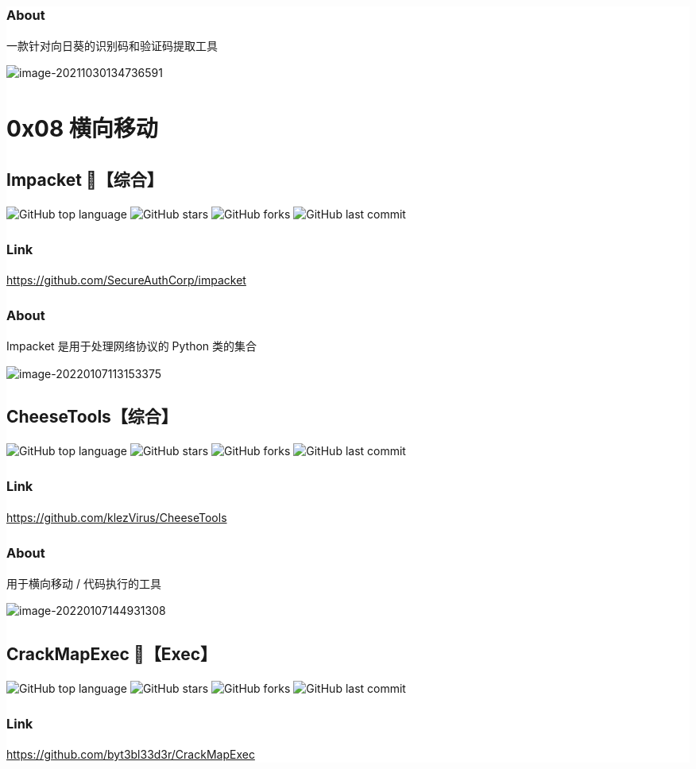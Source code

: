 ### About

一款针对向日葵的识别码和验证码提取工具

![image-20211030134736591](image/image-20211030134736591.png)



# 0x08 横向移动

## Impacket 🌟【综合】

![GitHub top language](https://img.shields.io/github/languages/top/SecureAuthCorp/impacket?color=blue&logo=Ionic&logoColor=white) ![GitHub stars](https://img.shields.io/github/stars/SecureAuthCorp/impacket?color=success&logo=github) ![GitHub forks](https://img.shields.io/github/forks/SecureAuthCorp/impacket?color=orange&logo=Furry%20Network&logoColor=white) ![GitHub last commit](https://img.shields.io/github/last-commit/SecureAuthCorp/impacket?color=ff69b4&label=update&logo=git&logoColor=white)

### Link

https://github.com/SecureAuthCorp/impacket

### About

Impacket 是用于处理网络协议的 Python 类的集合

![image-20220107113153375](image/image-20220107113153375.png)



## CheeseTools【综合】

![GitHub top language](https://img.shields.io/github/languages/top/klezVirus/CheeseTools?color=blue&logo=Ionic&logoColor=white) ![GitHub stars](https://img.shields.io/github/stars/klezVirus/CheeseTools?color=success&logo=github) ![GitHub forks](https://img.shields.io/github/forks/klezVirus/CheeseTools?color=orange&logo=Furry%20Network&logoColor=white) ![GitHub last commit](https://img.shields.io/github/last-commit/klezVirus/CheeseTools?color=ff69b4&label=update&logo=git&logoColor=white)

### Link

https://github.com/klezVirus/CheeseTools

### About

用于横向移动 / 代码执行的工具

![image-20220107144931308](image/image-20220107144931308.png)





## CrackMapExec 🌟【Exec】

![GitHub top language](https://img.shields.io/github/languages/top/byt3bl33d3r/CrackMapExec?color=blue&logo=Ionic&logoColor=white) ![GitHub stars](https://img.shields.io/github/stars/byt3bl33d3r/CrackMapExec?color=success&logo=github) ![GitHub forks](https://img.shields.io/github/forks/byt3bl33d3r/CrackMapExec?color=orange&logo=Furry%20Network&logoColor=white) ![GitHub last commit](https://img.shields.io/github/last-commit/byt3bl33d3r/CrackMapExec?color=ff69b4&label=update&logo=git&logoColor=white)

### Link

https://github.com/byt3bl33d3r/CrackMapExec
